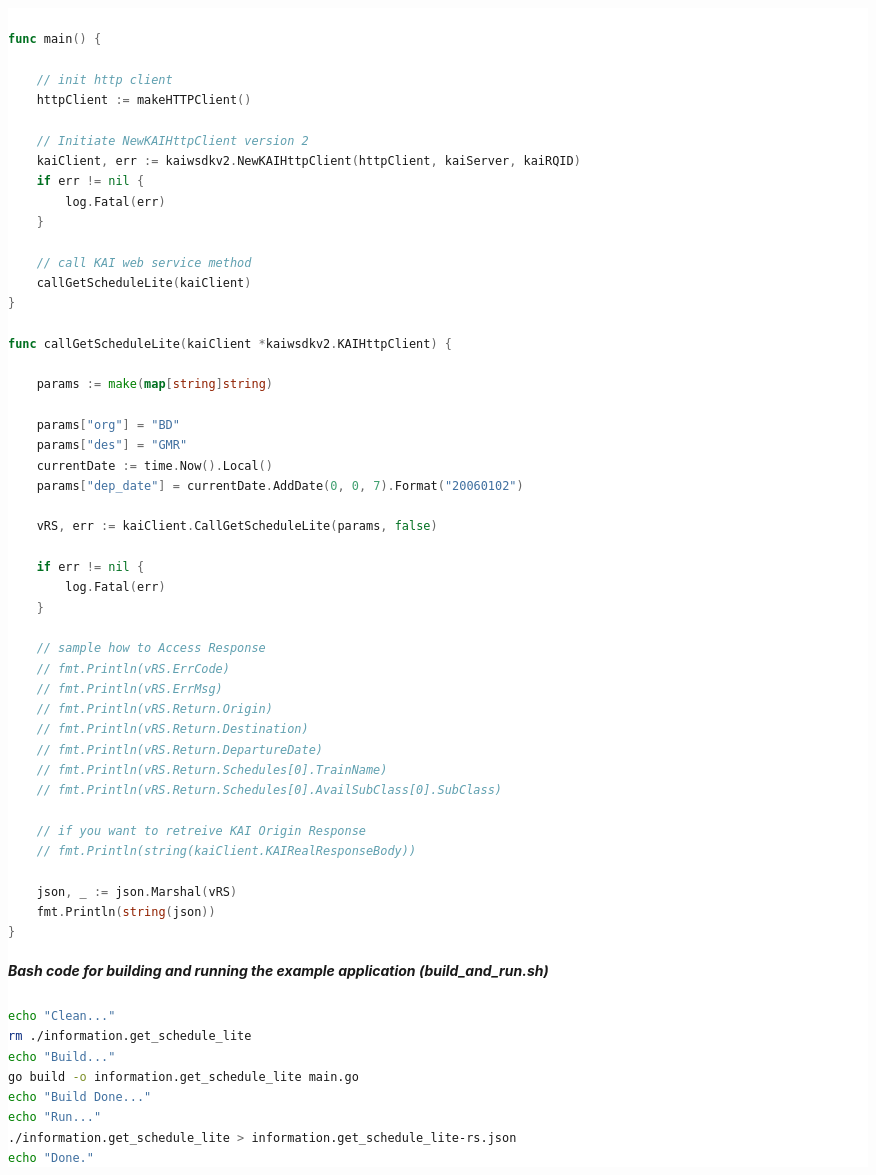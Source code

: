 ```go

func main() {

	// init http client
	httpClient := makeHTTPClient()

	// Initiate NewKAIHttpClient version 2
	kaiClient, err := kaiwsdkv2.NewKAIHttpClient(httpClient, kaiServer, kaiRQID)
	if err != nil {
		log.Fatal(err)
	}

	// call KAI web service method
	callGetScheduleLite(kaiClient)
}

func callGetScheduleLite(kaiClient *kaiwsdkv2.KAIHttpClient) {

	params := make(map[string]string)

	params["org"] = "BD"
	params["des"] = "GMR"
	currentDate := time.Now().Local()
	params["dep_date"] = currentDate.AddDate(0, 0, 7).Format("20060102")

	vRS, err := kaiClient.CallGetScheduleLite(params, false)

	if err != nil {
		log.Fatal(err)
	}

	// sample how to Access Response
	// fmt.Println(vRS.ErrCode)
	// fmt.Println(vRS.ErrMsg)
	// fmt.Println(vRS.Return.Origin)
	// fmt.Println(vRS.Return.Destination)
	// fmt.Println(vRS.Return.DepartureDate)
	// fmt.Println(vRS.Return.Schedules[0].TrainName)
	// fmt.Println(vRS.Return.Schedules[0].AvailSubClass[0].SubClass)

	// if you want to retreive KAI Origin Response
	// fmt.Println(string(kaiClient.KAIRealResponseBody))

	json, _ := json.Marshal(vRS)
	fmt.Println(string(json))
}

```

##### Bash code for building and running the example application (build_and_run.sh)
```bash
echo "Clean..."
rm ./information.get_schedule_lite
echo "Build..."
go build -o information.get_schedule_lite main.go 
echo "Build Done..."
echo "Run..."
./information.get_schedule_lite > information.get_schedule_lite-rs.json
echo "Done."

```
